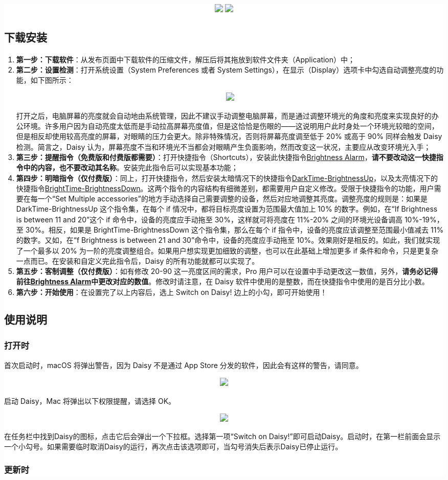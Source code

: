 <p align="center">
  <img src="https://i.imgur.com/cMrTPxi.png" width=400 />
  <img src="https://i.imgur.com/xdsznlL.png" width=400 />
</p>

## 下载安装

1. **第一步：下载软件**：从发布页面中下载软件的压缩文件，解压后将其拖放到软件文件夹（Application）中；
2. **第二步：设置检测**：打开系统设置（System Preferences 或者 System Settings），在显示（Display）选项卡中勾选自动调整亮度的功能，如下图所示：
   <p align="center">
	<img src="https://i.imgur.com/TPa11q3.png" width=400 />
	</p>
   打开之后，电脑屏幕的亮度就会自动地由系统管理，因此不建议手动调整电脑屏幕，而是通过调整环境光的角度和亮度来实现良好的办公环境。许多用户因为自动亮度太低而是手动拉高屏幕亮度值，但是这恰恰是伤眼的——这说明用户此时身处一个环境光较暗的空间，但是相反却使用较高亮度的屏幕，对眼睛的压力会更大。除非特殊情况，否则将屏幕亮度调至低于 20% 或高于 90% 同样会触发 Daisy 检测。简言之，Daisy 认为，屏幕亮度不当和环境光不当都会对眼睛产生负面影响，然而改变这一状况，主要应从改变环境光入手；
3. **第三步：提醒指令（免费版和付费版都需要）**：打开快捷指令（Shortcuts），安装此快捷指令[Brightness Alarm](https://www.icloud.com/shortcuts/a5b22d5cbba741b7ba15e837106a3924)，**请不要改动这一快捷指令中的内容，也不要改动其名称**。安装完此指令后可以实现基本功能；
4. **第四步：明暗指令（仅付费版）**：同上，打开快捷指令，然后安装太暗情况下的快捷指令[DarkTime-BrightnessUp](https://www.icloud.com/shortcuts/a44e83dc08c645298b239ae92eebff5a)，以及太亮情况下的快捷指令[BrightTime-BrightnessDown](https://www.icloud.com/shortcuts/4feeccf198544951b68b0da8acc8b2af)。这两个指令的内容结构有细微差别，都需要用户自定义修改。受限于快捷指令的功能，用户需要在每一个“Set Multiple accessories”的地方手动选择自己需要调整的设备，然后对应地调整其亮度。调整亮度的规则是：如果是 DarkTime-BrightnessUp 这个指令集，在每个 if 情况中，都将目标亮度设置为范围最大值加上 10% 的数字。例如，在“If Brightness is between 11 and 20”这个 if 命令中，设备的亮度应手动拖至 30%，这样就可将亮度在 11%-20% 之间的环境光设备调高 10%-19%，至 30%。相反，如果是 BrightTime-BrightnessDown 这个指令集，那么在每个 if 指令中，设备的亮度应该调整至范围最小值减去 11% 的数字。又如，在“f Brightness is between 21 and 30”命令中，设备的亮度应手动拖至 10%。效果刚好是相反的。如此，我们就实现了一个最多以 20% 为一阶的亮度调整组合。如果用户想实现更加细致的调整，也可以在此基础上增加更多 if 条件和命令，只是更复杂一点而已。在安装和自定义完此指令后，Daisy 的所有功能就都可以实现了。
5. **第五步：客制调整（仅付费版）**：如有修改 20-90 这一亮度区间的需求，Pro 用户可以在设置中手动更改这一数值，另外，**请务必记得前往[Brightness Alarm](https://www.icloud.com/shortcuts/a5b22d5cbba741b7ba15e837106a3924)中更改对应的数值**。修改时请注意，在 Daisy 软件中使用的是整数，而在快捷指令中使用的是百分比小数。
6. **第六步：开始使用**：在设置完了以上内容后，选上 Switch on Daisy! 边上的小勾，即可开始使用！

## 使用说明

### 打开时
首次启动时，macOS 将弹出警告，因为 Daisy 不是通过 App Store 分发的软件，因此会有这样的警告，请同意。

<p align="center">
  <img src="https://i.imgur.com/nH5upbA.png" width=400 />
</p>

启动 Daisy，Mac 将弹出以下权限提醒，请选择 OK。

<p align="center">
  <img src="https://i.imgur.com/ROzbYpM.png" width=400 />
</p>

在任务栏中找到Daisy的图标，点击它后会弹出一个下拉框。选择第一项“Switch on Daisy!”即可启动Daisy。启动时，在第一栏前面会显示一个小勾号。如果需要临时取消Daisy的运行，再次点击该选项即可，当勾号消失后表示Daisy已停止运行。

### 更新时
